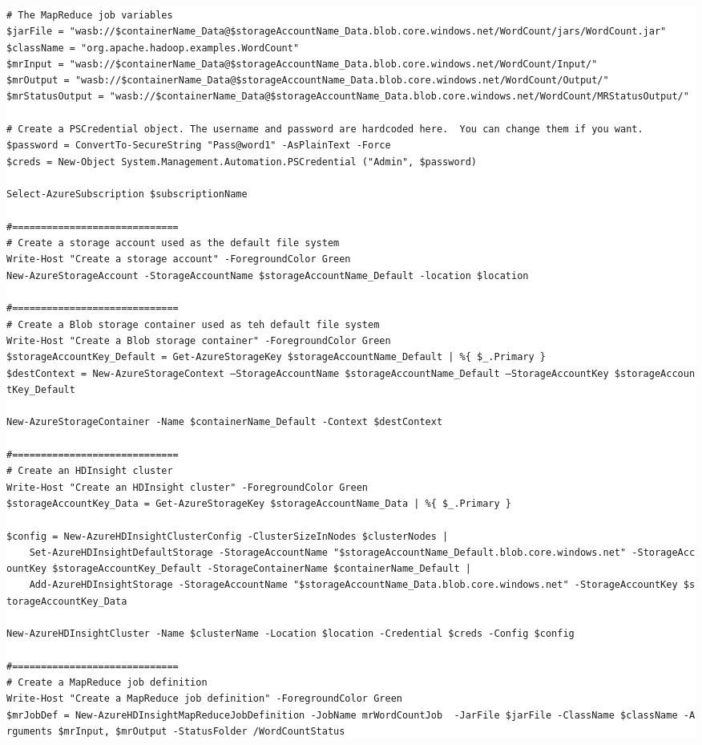     # The MapReduce job variables
    $jarFile = "wasb://$containerName_Data@$storageAccountName_Data.blob.core.windows.net/WordCount/jars/WordCount.jar"
    $className = "org.apache.hadoop.examples.WordCount"
    $mrInput = "wasb://$containerName_Data@$storageAccountName_Data.blob.core.windows.net/WordCount/Input/"
    $mrOutput = "wasb://$containerName_Data@$storageAccountName_Data.blob.core.windows.net/WordCount/Output/"
    $mrStatusOutput = "wasb://$containerName_Data@$storageAccountName_Data.blob.core.windows.net/WordCount/MRStatusOutput/"
    
    # Create a PSCredential object. The username and password are hardcoded here.  You can change them if you want.
    $password = ConvertTo-SecureString "Pass@word1" -AsPlainText -Force
    $creds = New-Object System.Management.Automation.PSCredential ("Admin", $password) 
    
    Select-AzureSubscription $subscriptionName
    
    #=============================
    # Create a storage account used as the default file system
    Write-Host "Create a storage account" -ForegroundColor Green
    New-AzureStorageAccount -StorageAccountName $storageAccountName_Default -location $location
    
    #=============================
    # Create a Blob storage container used as teh default file system
    Write-Host "Create a Blob storage container" -ForegroundColor Green
    $storageAccountKey_Default = Get-AzureStorageKey $storageAccountName_Default | %{ $_.Primary }
    $destContext = New-AzureStorageContext –StorageAccountName $storageAccountName_Default –StorageAccountKey $storageAccountKey_Default
    
    New-AzureStorageContainer -Name $containerName_Default -Context $destContext
    
    #=============================
    # Create an HDInsight cluster
    Write-Host "Create an HDInsight cluster" -ForegroundColor Green
    $storageAccountKey_Data = Get-AzureStorageKey $storageAccountName_Data | %{ $_.Primary }
    
    $config = New-AzureHDInsightClusterConfig -ClusterSizeInNodes $clusterNodes |
        Set-AzureHDInsightDefaultStorage -StorageAccountName "$storageAccountName_Default.blob.core.windows.net" -StorageAccountKey $storageAccountKey_Default -StorageContainerName $containerName_Default |
        Add-AzureHDInsightStorage -StorageAccountName "$storageAccountName_Data.blob.core.windows.net" -StorageAccountKey $storageAccountKey_Data
    
    New-AzureHDInsightCluster -Name $clusterName -Location $location -Credential $creds -Config $config
    
    #=============================
    # Create a MapReduce job definition
    Write-Host "Create a MapReduce job definition" -ForegroundColor Green
    $mrJobDef = New-AzureHDInsightMapReduceJobDefinition -JobName mrWordCountJob  -JarFile $jarFile -ClassName $className -Arguments $mrInput, $mrOutput -StatusFolder /WordCountStatus
    